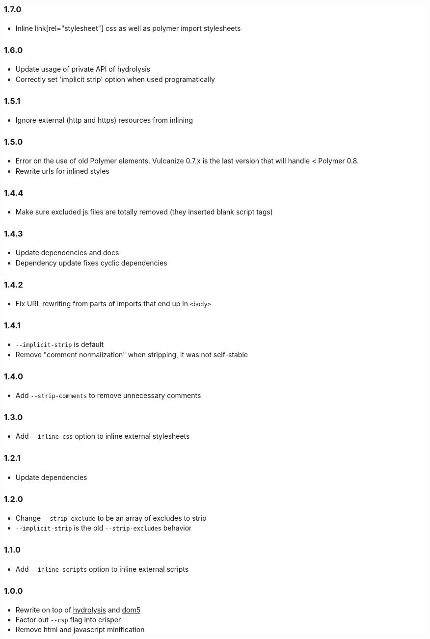 ### 1.7.0
- Inline link[rel="stylesheet"] css as well as polymer import stylesheets

### 1.6.0
- Update usage of private API of hydrolysis
- Correctly set 'implicit strip' option when used programatically

### 1.5.1
- Ignore external (http and https) resources from inlining

### 1.5.0
- Error on the use of old Polymer elements. Vulcanize 0.7.x is the last version
    that will handle &lt; Polymer 0.8.
- Rewrite urls for inlined styles

### 1.4.4
- Make sure excluded js files are totally removed (they inserted blank script
    tags)

### 1.4.3
- Update dependencies and docs
- Dependency update fixes cyclic dependencies

### 1.4.2
- Fix URL rewriting from parts of imports that end up in `<body>`

### 1.4.1
- `--implicit-strip` is default
- Remove "comment normalization" when stripping, it was not self-stable

### 1.4.0
- Add `--strip-comments` to remove unnecessary comments

### 1.3.0
- Add `--inline-css` option to inline external stylesheets

### 1.2.1
- Update dependencies

### 1.2.0
- Change `--strip-exclude` to be an array of excludes to strip
- `--implicit-strip` is the old `--strip-excludes` behavior

### 1.1.0
- Add `--inline-scripts` option to inline external scripts

### 1.0.0
- Rewrite on top of [hydrolysis](https://github.com/PolymerLabs/hydrolysis) and
[dom5](https://github.com/PolymerLabs/dom5)
- Factor out `--csp` flag into [crisper](https://github.com/PolymerLabs/crisper)
- Remove html and javascript minification
